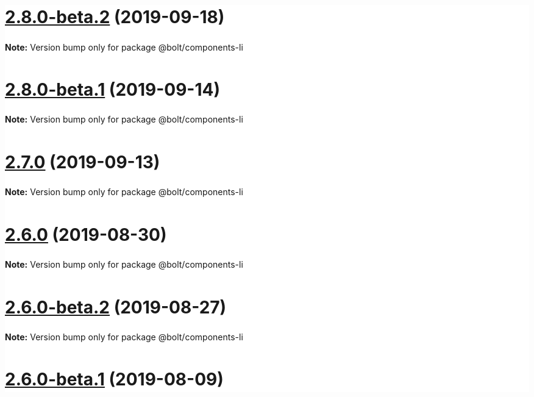 


# [2.8.0-beta.2](https://github.com/bolt-design-system/bolt/tree/master/packages/components/lists/bolt-li/compare/v2.7.0...v2.8.0-beta.2) (2019-09-18)

**Note:** Version bump only for package @bolt/components-li





# [2.8.0-beta.1](https://github.com/bolt-design-system/bolt/tree/master/packages/components/lists/bolt-li/compare/v2.7.0...v2.8.0-beta.1) (2019-09-14)

**Note:** Version bump only for package @bolt/components-li





# [2.7.0](https://github.com/bolt-design-system/bolt/tree/master/packages/components/lists/bolt-li/compare/v2.6.0...v2.7.0) (2019-09-13)

**Note:** Version bump only for package @bolt/components-li





# [2.6.0](https://github.com/bolt-design-system/bolt/tree/master/packages/components/lists/bolt-li/compare/v2.6.0-beta.2...v2.6.0) (2019-08-30)

**Note:** Version bump only for package @bolt/components-li





# [2.6.0-beta.2](https://github.com/bolt-design-system/bolt/tree/master/packages/components/lists/bolt-li/compare/v2.6.0-beta.1...v2.6.0-beta.2) (2019-08-27)

**Note:** Version bump only for package @bolt/components-li





# [2.6.0-beta.1](https://github.com/bolt-design-system/bolt/tree/master/packages/components/lists/bolt-li/compare/v2.5.6...v2.6.0-beta.1) (2019-08-09)
